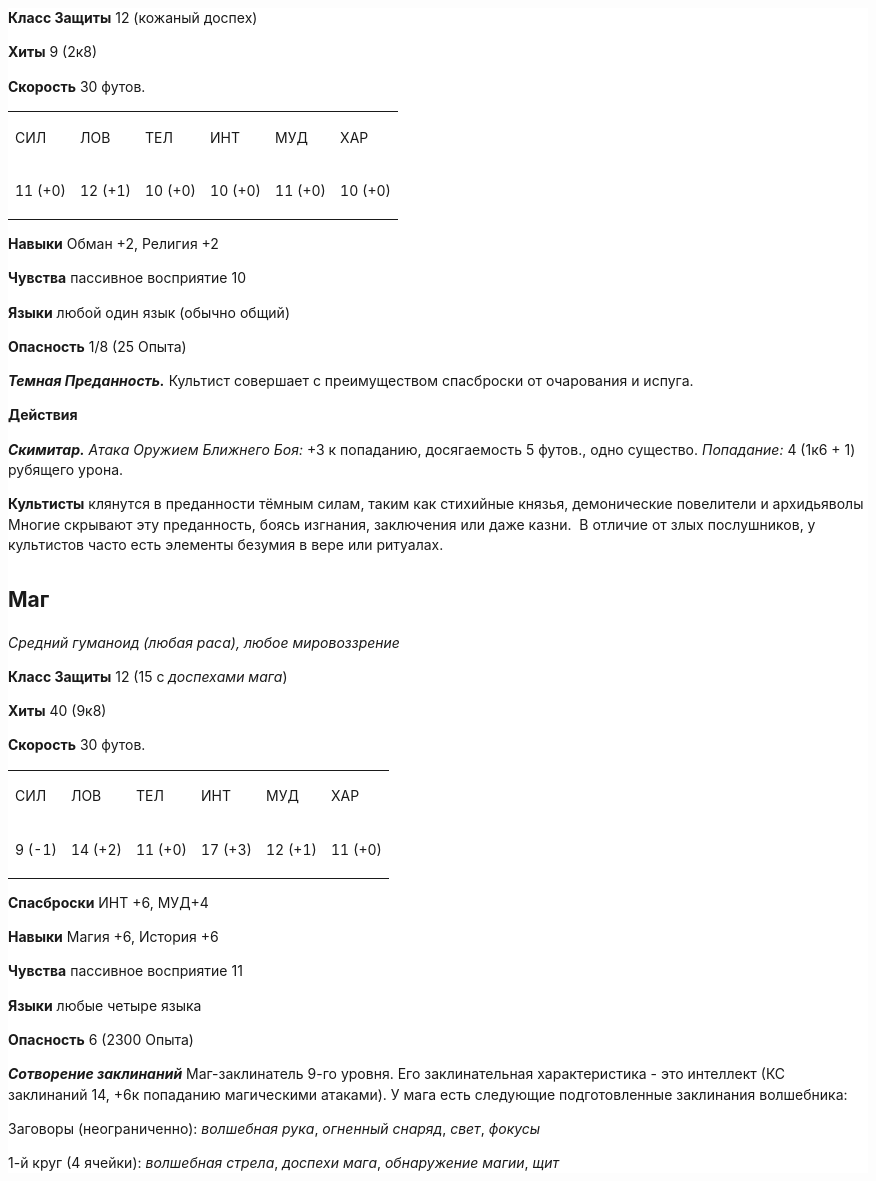 **Класс Защиты** 12 (кожаный доспех)

**Хиты** 9 (2к8)

**Скорость** 30 футов.

<table><tbody><tr><td><p>СИЛ</p></td><td><p>ЛОВ</p></td><td><p>ТЕЛ</p></td><td><p>ИНТ</p></td><td><p>МУД</p></td><td><p>ХАР</p></td></tr><tr><td><p>11 (+0)</p></td><td><p>12 (+1)</p></td><td><p>10 (+0)</p></td><td><p>10 (+0)</p></td><td><p>11 (+0)</p></td><td><p>10 (+0)</p></td></tr></tbody></table>

**Навыки** Обман +2, Религия +2

**Чувства** пассивное восприятие 10

**Языки** любой один язык (обычно общий)

**Опасность** 1/8 (25 Опыта)

**_Темная Преданность._** Культист совершает с преимуществом спасброски от очарования и испуга.

**Действия**

**_Скимитар._** _Атака Оружием Ближнего Боя:_ +3 к попаданию, досягаемость 5 футов., одно существо. _Попадание:_ 4 (1к6 + 1) рубящего урона.

**Культисты** клянутся в преданности тёмным силам, таким как стихийные князья, демонические повелители и архидьяволы Многие скрывают эту преданность, боясь изгнания, заключения или даже казни.  В отличие от злых послушников, у культистов часто есть элементы безумия в вере или ритуалах.

## Маг

_Средний гуманоид (любая раса), любое мировоззрение_

**Класс Защиты** 12 (15 с _доспехами мага_)

**Хиты** 40 (9к8)

**Скорость** 30 футов.

<table><tbody><tr><td><p>СИЛ</p></td><td><p>ЛОВ</p></td><td><p>ТЕЛ</p></td><td><p>ИНТ</p></td><td><p>МУД</p></td><td><p>ХАР</p></td></tr><tr><td><p>9 (-1)</p></td><td><p>14 (+2)</p></td><td><p>11 (+0)</p></td><td><p>17 (+3)</p></td><td><p>12 (+1)</p></td><td><p>11 (+0)</p></td></tr></tbody></table>

**Спасброски** ИНТ +6, МУД+4

**Навыки** Магия +6, История +6

**Чувства** пассивное восприятие 11

**Языки** любые четыре языка

**Опасность** 6 (2300 Опыта)

**_Сотворение заклинаний_** Маг-заклинатель 9-го уровня. Его заклинательная характеристика - это интеллект (КС заклинаний 14, +6к попаданию магическими атаками). У мага есть следующие подготовленные заклинания волшебника:

Заговоры (неограниченно): _волшебная рука_, _огненный снаряд_, _свет_, _фокусы_

1-й круг (4 ячейки): _волшебная стрела_, _доспехи мага_, _обнаружение магии_, _щит_
